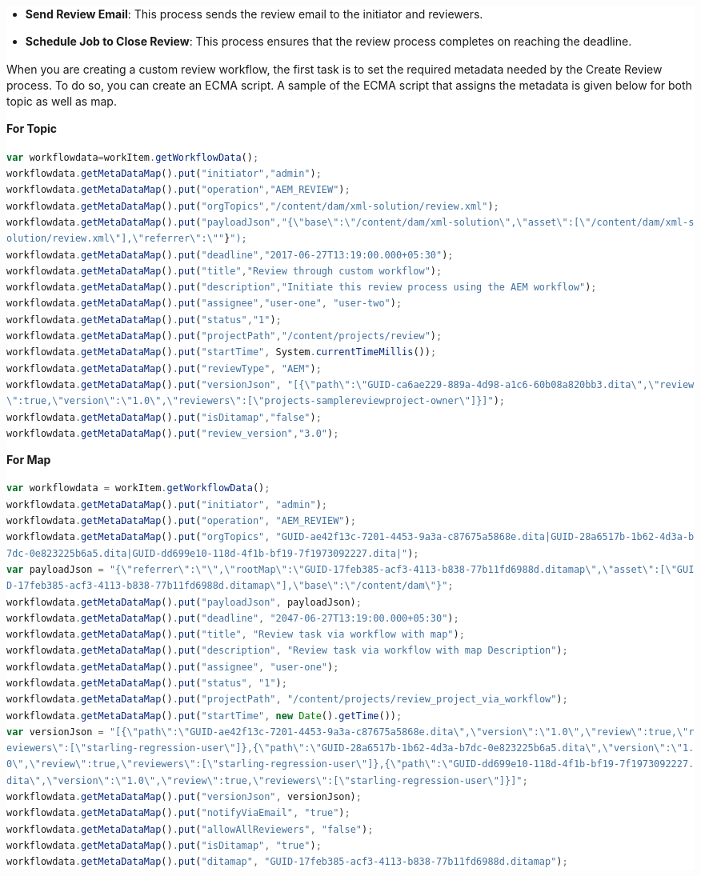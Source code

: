 -   **Send Review Email**: This process sends the review email to the initiator and reviewers.

-   **Schedule Job to Close Review**: This process ensures that the review process completes on reaching the deadline.


When you are creating a custom review workflow, the first task is to set the required metadata needed by the Create Review process. To do so, you can create an ECMA script. A sample of the ECMA script that assigns the metadata is given below for both topic as well as map.

**For Topic**

```javascript
var workflowdata=workItem.getWorkflowData();
workflowdata.getMetaDataMap().put("initiator","admin");
workflowdata.getMetaDataMap().put("operation","AEM_REVIEW");
workflowdata.getMetaDataMap().put("orgTopics","/content/dam/xml-solution/review.xml");
workflowdata.getMetaDataMap().put("payloadJson","{\"base\":\"/content/dam/xml-solution\",\"asset\":[\"/content/dam/xml-solution/review.xml\"],\"referrer\":\""}");
workflowdata.getMetaDataMap().put("deadline","2017-06-27T13:19:00.000+05:30");
workflowdata.getMetaDataMap().put("title","Review through custom workflow");
workflowdata.getMetaDataMap().put("description","Initiate this review process using the AEM workflow");
workflowdata.getMetaDataMap().put("assignee","user-one", "user-two");
workflowdata.getMetaDataMap().put("status","1");
workflowdata.getMetaDataMap().put("projectPath","/content/projects/review");
workflowdata.getMetaDataMap().put("startTime", System.currentTimeMillis());
workflowdata.getMetaDataMap().put("reviewType", "AEM");
workflowdata.getMetaDataMap().put("versionJson", "[{\"path\":\"GUID-ca6ae229-889a-4d98-a1c6-60b08a820bb3.dita\",\"review\":true,\"version\":\"1.0\",\"reviewers\":[\"projects-samplereviewproject-owner\"]}]");
workflowdata.getMetaDataMap().put("isDitamap","false");
workflowdata.getMetaDataMap().put("review_version","3.0");
```

**For Map**

```javascript
var workflowdata = workItem.getWorkflowData();
workflowdata.getMetaDataMap().put("initiator", "admin");
workflowdata.getMetaDataMap().put("operation", "AEM_REVIEW");
workflowdata.getMetaDataMap().put("orgTopics", "GUID-ae42f13c-7201-4453-9a3a-c87675a5868e.dita|GUID-28a6517b-1b62-4d3a-b7dc-0e823225b6a5.dita|GUID-dd699e10-118d-4f1b-bf19-7f1973092227.dita|");
var payloadJson = "{\"referrer\":\"\",\"rootMap\":\"GUID-17feb385-acf3-4113-b838-77b11fd6988d.ditamap\",\"asset\":[\"GUID-17feb385-acf3-4113-b838-77b11fd6988d.ditamap\"],\"base\":\"/content/dam\"}";
workflowdata.getMetaDataMap().put("payloadJson", payloadJson);
workflowdata.getMetaDataMap().put("deadline", "2047-06-27T13:19:00.000+05:30");
workflowdata.getMetaDataMap().put("title", "Review task via workflow with map");
workflowdata.getMetaDataMap().put("description", "Review task via workflow with map Description");
workflowdata.getMetaDataMap().put("assignee", "user-one");
workflowdata.getMetaDataMap().put("status", "1");
workflowdata.getMetaDataMap().put("projectPath", "/content/projects/review_project_via_workflow");
workflowdata.getMetaDataMap().put("startTime", new Date().getTime());
var versionJson = "[{\"path\":\"GUID-ae42f13c-7201-4453-9a3a-c87675a5868e.dita\",\"version\":\"1.0\",\"review\":true,\"reviewers\":[\"starling-regression-user\"]},{\"path\":\"GUID-28a6517b-1b62-4d3a-b7dc-0e823225b6a5.dita\",\"version\":\"1.0\",\"review\":true,\"reviewers\":[\"starling-regression-user\"]},{\"path\":\"GUID-dd699e10-118d-4f1b-bf19-7f1973092227.dita\",\"version\":\"1.0\",\"review\":true,\"reviewers\":[\"starling-regression-user\"]}]";
workflowdata.getMetaDataMap().put("versionJson", versionJson);
workflowdata.getMetaDataMap().put("notifyViaEmail", "true");
workflowdata.getMetaDataMap().put("allowAllReviewers", "false");
workflowdata.getMetaDataMap().put("isDitamap", "true");
workflowdata.getMetaDataMap().put("ditamap", "GUID-17feb385-acf3-4113-b838-77b11fd6988d.ditamap");
```